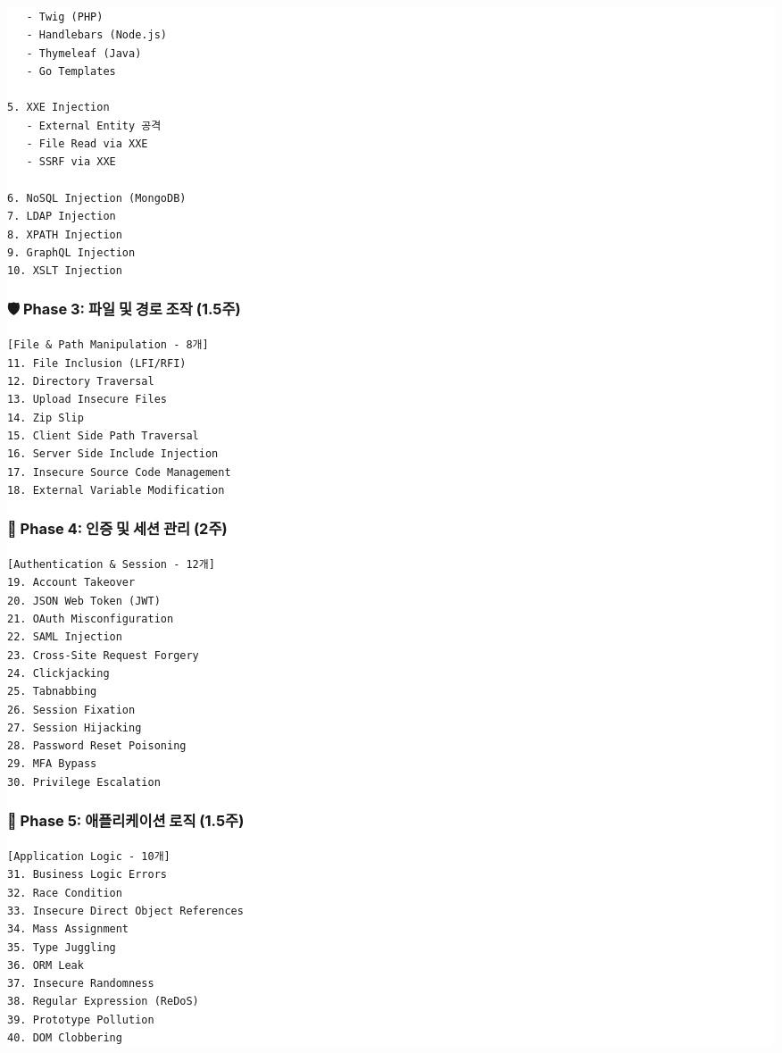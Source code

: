 ```
   - Twig (PHP)  
   - Handlebars (Node.js)
   - Thymeleaf (Java)
   - Go Templates

5. XXE Injection
   - External Entity 공격
   - File Read via XXE
   - SSRF via XXE

6. NoSQL Injection (MongoDB)
7. LDAP Injection
8. XPATH Injection
9. GraphQL Injection
10. XSLT Injection
```

### 🛡️ Phase 3: 파일 및 경로 조작 (1.5주)
```
[File & Path Manipulation - 8개]
11. File Inclusion (LFI/RFI)
12. Directory Traversal
13. Upload Insecure Files
14. Zip Slip
15. Client Side Path Traversal
16. Server Side Include Injection
17. Insecure Source Code Management
18. External Variable Modification
```

### 🔐 Phase 4: 인증 및 세션 관리 (2주)
```
[Authentication & Session - 12개]
19. Account Takeover
20. JSON Web Token (JWT)
21. OAuth Misconfiguration  
22. SAML Injection
23. Cross-Site Request Forgery
24. Clickjacking
25. Tabnabbing
26. Session Fixation
27. Session Hijacking
28. Password Reset Poisoning
29. MFA Bypass
30. Privilege Escalation
```

### 🧠 Phase 5: 애플리케이션 로직 (1.5주)
```
[Application Logic - 10개]
31. Business Logic Errors
32. Race Condition
33. Insecure Direct Object References
34. Mass Assignment
35. Type Juggling
36. ORM Leak
37. Insecure Randomness
38. Regular Expression (ReDoS)
39. Prototype Pollution
40. DOM Clobbering
```
